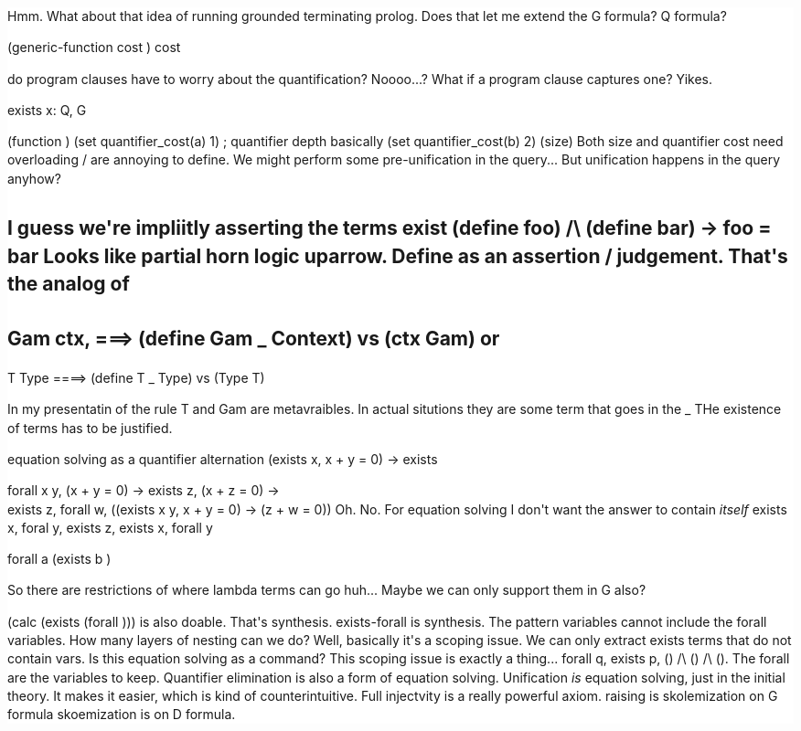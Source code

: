Hmm. What about that idea of running grounded terminating prolog. Does that let me extend the G formula?
Q formula?

(generic-function cost )
cost

do program clauses have to worry about the quantification? Noooo...? 
What if a program clause captures one? Yikes.

exists x: Q, G 



(function )
(set quantifier_cost(a) 1) ; quantifier depth basically
(set quantifier_cost(b) 2)
(size)
Both size and quantifier cost need overloading / are annoying to define.
We might perform some pre-unification in the query... But unification happens in the query anyhow?

I guess we're impliitly asserting the terms exist
(define foo) /\ (define bar) -> foo = bar 
Looks like partial horn logic uparrow. Define as an assertion / judgement. That's the analog of 
--------
Gam ctx,   ===>  (define Gam _ Context)  vs (ctx Gam)
or 
-------
T Type     ====> (define T _ Type)  vs (Type T)


In my presentatin of the rule T and Gam are metavraibles. In actual situtions they are some term that goes in the _
THe existence of terms has to be justified.


equation solving as a quantifier alternation
 (exists x, x + y = 0) -> exists  

forall x y, (x + y = 0) -> exists z, (x + z = 0) ->  
exists z, forall w, ((exists x y, x + y = 0) ->  (z + w  =  0))
Oh. No. For equation solving I don't want the answer to contain _itself_
exists x, foral y, exists z, 
exists x, forall y

forall a (exists b )




So there are restrictions of where lambda terms can go huh...
Maybe we can only support them in G also?

(calc (exists (forall ))) is also doable. That's synthesis. 
exists-forall is synthesis. The pattern variables cannot include the forall variables.
How many layers of nesting can we do? Well, basically it's a scoping issue. We can only extract exists terms that do not contain vars. Is this equation solving as a command? This scoping issue is exactly a thing...
forall q, exists p, () /\ () /\ (). The forall are the variables to keep. Quantifier elimination is also a form of equation solving.
Unification _is_ equation solving, just in the initial theory. It makes it easier, which is kind of counterintuitive. Full injectvity is a really powerful axiom.
raising is skolemization on G formula
skoemization is on D formula.

